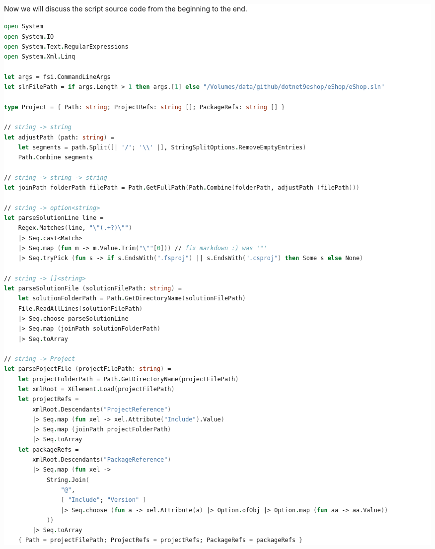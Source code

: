 Now we will discuss the script source code from the beginning to the end.

```fsharp
open System
open System.IO
open System.Text.RegularExpressions
open System.Xml.Linq

let args = fsi.CommandLineArgs
let slnFilePath = if args.Length > 1 then args.[1] else "/Volumes/data/github/dotnet9eshop/eShop/eShop.sln"

type Project = { Path: string; ProjectRefs: string []; PackageRefs: string [] }

// string -> string
let adjustPath (path: string) =
    let segments = path.Split([| '/'; '\\' |], StringSplitOptions.RemoveEmptyEntries)
    Path.Combine segments

// string -> string -> string
let joinPath folderPath filePath = Path.GetFullPath(Path.Combine(folderPath, adjustPath (filePath)))

// string -> option<string>
let parseSolutionLine line =
    Regex.Matches(line, "\"(.+?)\"")
    |> Seq.cast<Match>
    |> Seq.map (fun m -> m.Value.Trim("\""[0])) // fix markdown :) was '"'
    |> Seq.tryPick (fun s -> if s.EndsWith(".fsproj") || s.EndsWith(".csproj") then Some s else None)

// string -> []<string>
let parseSolutionFile (solutionFilePath: string) =
    let solutionFolderPath = Path.GetDirectoryName(solutionFilePath)
    File.ReadAllLines(solutionFilePath)
    |> Seq.choose parseSolutionLine
    |> Seq.map (joinPath solutionFolderPath)
    |> Seq.toArray

// string -> Project
let parsePojectFile (projectFilePath: string) =
    let projectFolderPath = Path.GetDirectoryName(projectFilePath)
    let xmlRoot = XElement.Load(projectFilePath)
    let projectRefs =
        xmlRoot.Descendants("ProjectReference")
        |> Seq.map (fun xel -> xel.Attribute("Include").Value)
        |> Seq.map (joinPath projectFolderPath)
        |> Seq.toArray
    let packageRefs =
        xmlRoot.Descendants("PackageReference")
        |> Seq.map (fun xel ->
            String.Join(
                "@",
                [ "Include"; "Version" ]
                |> Seq.choose (fun a -> xel.Attribute(a) |> Option.ofObj |> Option.map (fun aa -> aa.Value))
            ))
        |> Seq.toArray
    { Path = projectFilePath; ProjectRefs = projectRefs; PackageRefs = packageRefs }
```
